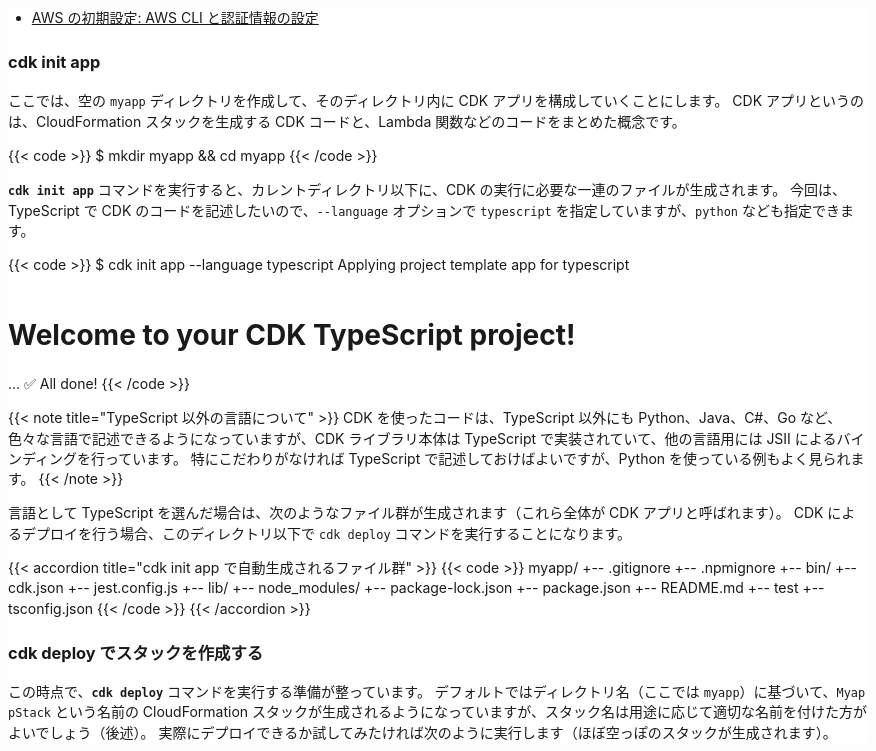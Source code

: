 - [AWS の初期設定: AWS CLI と認証情報の設定](/p/j5iu7it)

### cdk init app

ここでは、空の `myapp` ディレクトリを作成して、そのディレクトリ内に CDK アプリを構成していくことにします。
CDK アプリというのは、CloudFormation スタックを生成する CDK コードと、Lambda 関数などのコードをまとめた概念です。

{{< code >}}
$ mkdir myapp && cd myapp
{{< /code >}}

__`cdk init app`__ コマンドを実行すると、カレントディレクトリ以下に、CDK の実行に必要な一連のファイルが生成されます。
今回は、TypeScript で CDK のコードを記述したいので、`--language` オプションで `typescript` を指定していますが、`python` なども指定できます。

{{< code >}}
$ cdk init app --language typescript
Applying project template app for typescript
# Welcome to your CDK TypeScript project!
...
✅ All done!
{{< /code >}}

{{< note title="TypeScript 以外の言語について" >}}
CDK を使ったコードは、TypeScript 以外にも Python、Java、C#、Go など、色々な言語で記述できるようになっていますが、CDK ライブラリ本体は TypeScript で実装されていて、他の言語用には JSII によるバインディングを行っています。
特にこだわりがなければ TypeScript で記述しておけばよいですが、Python を使っている例もよく見られます。
{{< /note >}}

言語として TypeScript を選んだ場合は、次のようなファイル群が生成されます（これら全体が CDK アプリと呼ばれます）。
CDK によるデプロイを行う場合、このディレクトリ以下で `cdk deploy` コマンドを実行することになります。

{{< accordion title="cdk init app で自動生成されるファイル群" >}}
{{< code >}}
myapp/
  +-- .gitignore
  +-- .npmignore
  +-- bin/
  +-- cdk.json
  +-- jest.config.js
  +-- lib/
  +-- node_modules/
  +-- package-lock.json
  +-- package.json
  +-- README.md
  +-- test
  +-- tsconfig.json
{{< /code >}}
{{< /accordion >}}

### cdk deploy でスタックを作成する

この時点で、__`cdk deploy`__ コマンドを実行する準備が整っています。
デフォルトではディレクトリ名（ここでは `myapp`）に基づいて、`MyappStack` という名前の CloudFormation スタックが生成されるようになっていますが、スタック名は用途に応じて適切な名前を付けた方がよいでしょう（後述）。
実際にデプロイできるか試してみたければ次のように実行します（ほぼ空っぽのスタックが生成されます）。
